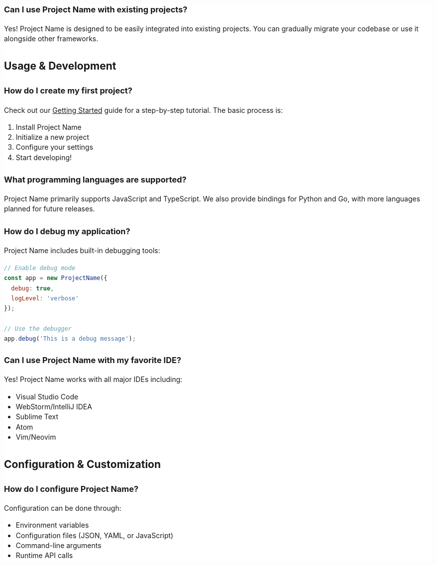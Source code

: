 ### Can I use Project Name with existing projects?

Yes! Project Name is designed to be easily integrated into existing projects. You can gradually migrate your codebase or use it alongside other frameworks.

## Usage & Development

### How do I create my first project?

Check out our [Getting Started](getting-started.md) guide for a step-by-step tutorial. The basic process is:

1. Install Project Name
2. Initialize a new project
3. Configure your settings
4. Start developing!

### What programming languages are supported?

Project Name primarily supports JavaScript and TypeScript. We also provide bindings for Python and Go, with more languages planned for future releases.

### How do I debug my application?

Project Name includes built-in debugging tools:

```javascript
// Enable debug mode
const app = new ProjectName({
  debug: true,
  logLevel: 'verbose'
});

// Use the debugger
app.debug('This is a debug message');
```

### Can I use Project Name with my favorite IDE?

Yes! Project Name works with all major IDEs including:
- Visual Studio Code
- WebStorm/IntelliJ IDEA
- Sublime Text
- Atom
- Vim/Neovim

## Configuration & Customization

### How do I configure Project Name?

Configuration can be done through:
- Environment variables
- Configuration files (JSON, YAML, or JavaScript)
- Command-line arguments
- Runtime API calls
